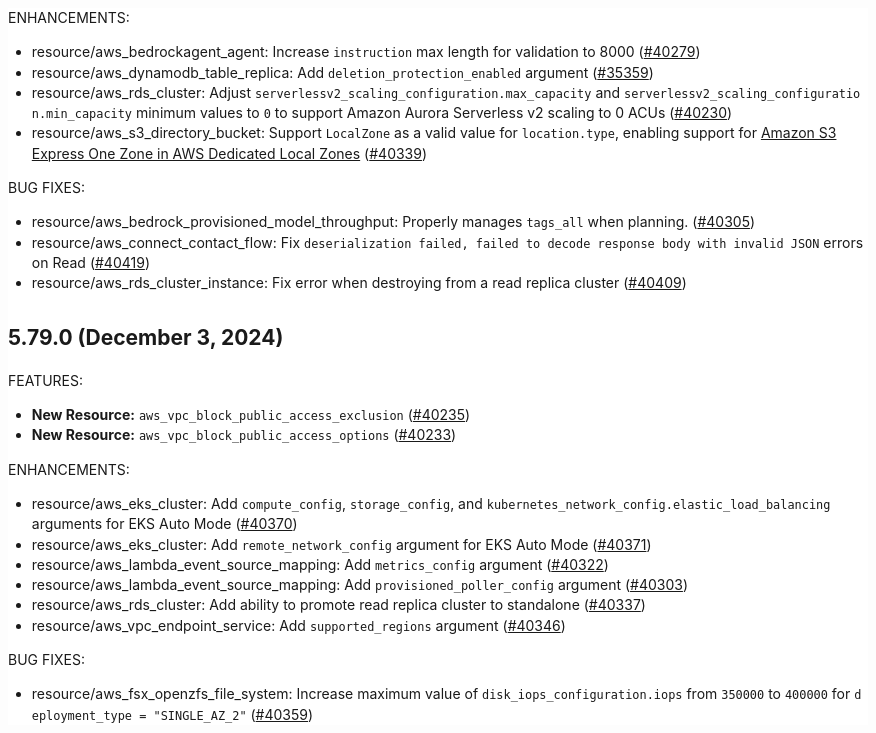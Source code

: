 ENHANCEMENTS:

- resource/aws_bedrockagent_agent: Increase `instruction` max length for validation to 8000 ([#40279](https://github.com/hashicorp/terraform-provider-aws/issues/40279))
- resource/aws_dynamodb_table_replica: Add `deletion_protection_enabled` argument ([#35359](https://github.com/hashicorp/terraform-provider-aws/issues/35359))
- resource/aws_rds_cluster: Adjust `serverlessv2_scaling_configuration.max_capacity` and `serverlessv2_scaling_configuration.min_capacity` minimum values to `0` to support Amazon Aurora Serverless v2 scaling to 0 ACUs ([#40230](https://github.com/hashicorp/terraform-provider-aws/issues/40230))
- resource/aws_s3_directory_bucket: Support `LocalZone` as a valid value for `location.type`, enabling support for [Amazon S3 Express One Zone in AWS Dedicated Local Zones](https://docs.aws.amazon.com/AmazonS3/latest/userguide/directory-bucket-data-residency.html) ([#40339](https://github.com/hashicorp/terraform-provider-aws/issues/40339))

BUG FIXES:

- resource/aws_bedrock_provisioned_model_throughput: Properly manages `tags_all` when planning. ([#40305](https://github.com/hashicorp/terraform-provider-aws/issues/40305))
- resource/aws_connect_contact_flow: Fix `deserialization failed, failed to decode response body with invalid JSON` errors on Read ([#40419](https://github.com/hashicorp/terraform-provider-aws/issues/40419))
- resource/aws_rds_cluster_instance: Fix error when destroying from a read replica cluster ([#40409](https://github.com/hashicorp/terraform-provider-aws/issues/40409))

## 5.79.0 (December 3, 2024)

FEATURES:

- **New Resource:** `aws_vpc_block_public_access_exclusion` ([#40235](https://github.com/hashicorp/terraform-provider-aws/issues/40235))
- **New Resource:** `aws_vpc_block_public_access_options` ([#40233](https://github.com/hashicorp/terraform-provider-aws/issues/40233))

ENHANCEMENTS:

- resource/aws_eks_cluster: Add `compute_config`, `storage_config`, and `kubernetes_network_config.elastic_load_balancing` arguments for EKS Auto Mode ([#40370](https://github.com/hashicorp/terraform-provider-aws/issues/40370))
- resource/aws_eks_cluster: Add `remote_network_config` argument for EKS Auto Mode ([#40371](https://github.com/hashicorp/terraform-provider-aws/issues/40371))
- resource/aws_lambda_event_source_mapping: Add `metrics_config` argument ([#40322](https://github.com/hashicorp/terraform-provider-aws/issues/40322))
- resource/aws_lambda_event_source_mapping: Add `provisioned_poller_config` argument ([#40303](https://github.com/hashicorp/terraform-provider-aws/issues/40303))
- resource/aws_rds_cluster: Add ability to promote read replica cluster to standalone ([#40337](https://github.com/hashicorp/terraform-provider-aws/issues/40337))
- resource/aws_vpc_endpoint_service: Add `supported_regions` argument ([#40346](https://github.com/hashicorp/terraform-provider-aws/issues/40346))

BUG FIXES:

- resource/aws_fsx_openzfs_file_system: Increase maximum value of `disk_iops_configuration.iops` from `350000` to `400000` for `deployment_type = "SINGLE_AZ_2"` ([#40359](https://github.com/hashicorp/terraform-provider-aws/issues/40359))

